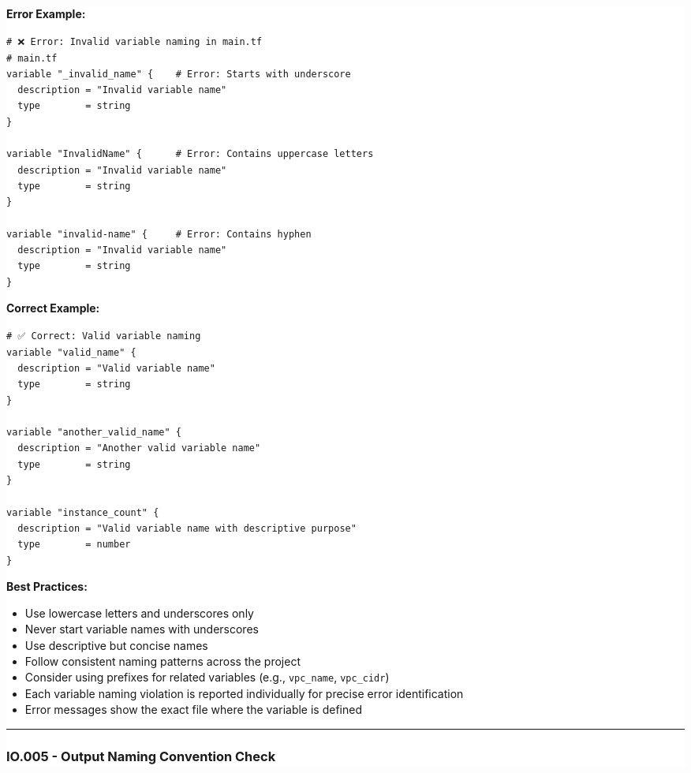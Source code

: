 **Error Example:**

```hcl
# ❌ Error: Invalid variable naming in main.tf
# main.tf
variable "_invalid_name" {    # Error: Starts with underscore
  description = "Invalid variable name"
  type        = string
}

variable "InvalidName" {      # Error: Contains uppercase letters
  description = "Invalid variable name"
  type        = string
}

variable "invalid-name" {     # Error: Contains hyphen
  description = "Invalid variable name"
  type        = string
}
```

**Correct Example:**

```hcl
# ✅ Correct: Valid variable naming
variable "valid_name" {
  description = "Valid variable name"
  type        = string
}

variable "another_valid_name" {
  description = "Another valid variable name"
  type        = string
}

variable "instance_count" {
  description = "Valid variable name with descriptive purpose"
  type        = number
}
```

**Best Practices:**
- Use lowercase letters and underscores only
- Never start variable names with underscores
- Use descriptive but concise names
- Follow consistent naming patterns across the project
- Consider using prefixes for related variables (e.g., `vpc_name`, `vpc_cidr`)
- Each variable naming violation is reported individually for precise error identification
- Error messages show the exact file where the variable is defined

---

### IO.005 - Output Naming Convention Check
